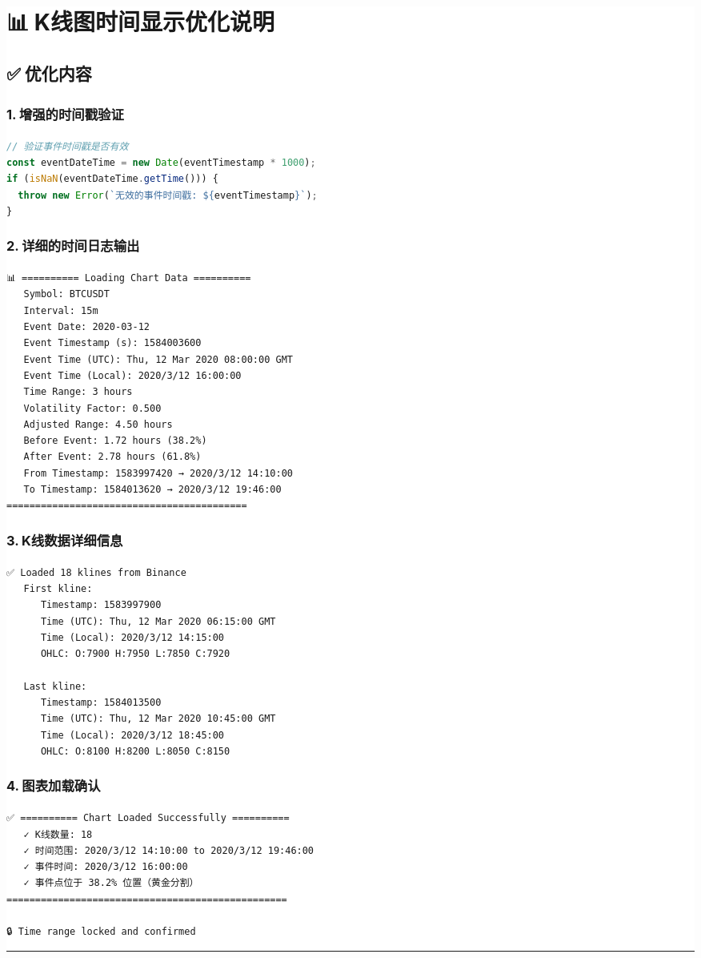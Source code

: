 # 📊 K线图时间显示优化说明

## ✅ 优化内容

### 1. **增强的时间戳验证**
```typescript
// 验证事件时间戳是否有效
const eventDateTime = new Date(eventTimestamp * 1000);
if (isNaN(eventDateTime.getTime())) {
  throw new Error(`无效的事件时间戳: ${eventTimestamp}`);
}
```

### 2. **详细的时间日志输出**
```
📊 ========== Loading Chart Data ==========
   Symbol: BTCUSDT
   Interval: 15m
   Event Date: 2020-03-12
   Event Timestamp (s): 1584003600
   Event Time (UTC): Thu, 12 Mar 2020 08:00:00 GMT
   Event Time (Local): 2020/3/12 16:00:00
   Time Range: 3 hours
   Volatility Factor: 0.500
   Adjusted Range: 4.50 hours
   Before Event: 1.72 hours (38.2%)
   After Event: 2.78 hours (61.8%)
   From Timestamp: 1583997420 → 2020/3/12 14:10:00
   To Timestamp: 1584013620 → 2020/3/12 19:46:00
==========================================
```

### 3. **K线数据详细信息**
```
✅ Loaded 18 klines from Binance
   First kline:
      Timestamp: 1583997900
      Time (UTC): Thu, 12 Mar 2020 06:15:00 GMT
      Time (Local): 2020/3/12 14:15:00
      OHLC: O:7900 H:7950 L:7850 C:7920
   
   Last kline:
      Timestamp: 1584013500
      Time (UTC): Thu, 12 Mar 2020 10:45:00 GMT
      Time (Local): 2020/3/12 18:45:00
      OHLC: O:8100 H:8200 L:8050 C:8150
```

### 4. **图表加载确认**
```
✅ ========== Chart Loaded Successfully ==========
   ✓ K线数量: 18
   ✓ 时间范围: 2020/3/12 14:10:00 to 2020/3/12 19:46:00
   ✓ 事件时间: 2020/3/12 16:00:00
   ✓ 事件点位于 38.2% 位置（黄金分割）
=================================================

🔒 Time range locked and confirmed
```

---